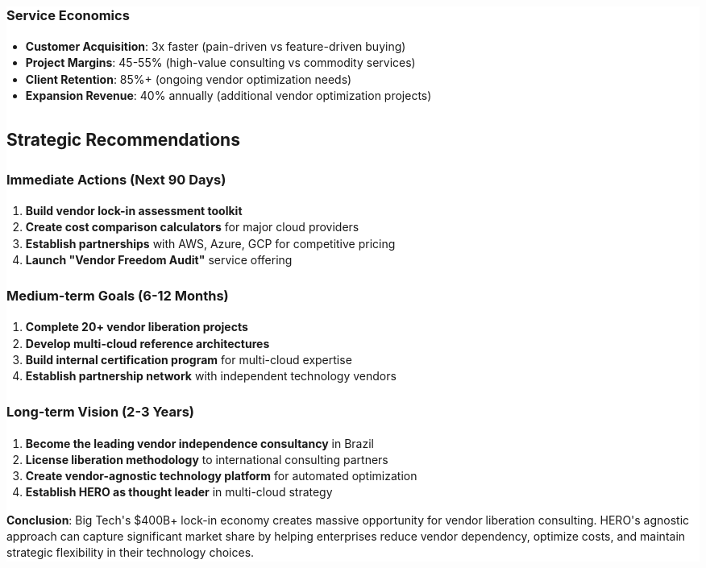### Service Economics
- **Customer Acquisition**: 3x faster (pain-driven vs feature-driven buying)
- **Project Margins**: 45-55% (high-value consulting vs commodity services)
- **Client Retention**: 85%+ (ongoing vendor optimization needs)
- **Expansion Revenue**: 40% annually (additional vendor optimization projects)

## Strategic Recommendations

### Immediate Actions (Next 90 Days)
1. **Build vendor lock-in assessment toolkit**
2. **Create cost comparison calculators** for major cloud providers
3. **Establish partnerships** with AWS, Azure, GCP for competitive pricing
4. **Launch "Vendor Freedom Audit"** service offering

### Medium-term Goals (6-12 Months)
1. **Complete 20+ vendor liberation projects**
2. **Develop multi-cloud reference architectures**
3. **Build internal certification program** for multi-cloud expertise
4. **Establish partnership network** with independent technology vendors

### Long-term Vision (2-3 Years)
1. **Become the leading vendor independence consultancy** in Brazil
2. **License liberation methodology** to international consulting partners
3. **Create vendor-agnostic technology platform** for automated optimization
4. **Establish HERO as thought leader** in multi-cloud strategy

**Conclusion**: Big Tech's $400B+ lock-in economy creates massive opportunity for vendor liberation consulting. HERO's agnostic approach can capture significant market share by helping enterprises reduce vendor dependency, optimize costs, and maintain strategic flexibility in their technology choices.